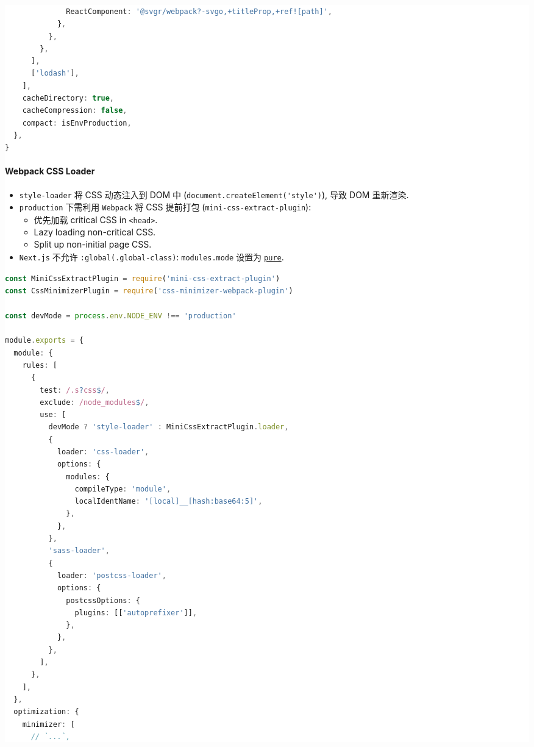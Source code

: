 ```ts
              ReactComponent: '@svgr/webpack?-svgo,+titleProp,+ref![path]',
            },
          },
        },
      ],
      ['lodash'],
    ],
    cacheDirectory: true,
    cacheCompression: false,
    compact: isEnvProduction,
  },
}
```

#### Webpack CSS Loader

- `style-loader` 将 CSS 动态注入到 DOM 中 (`document.createElement('style')`), 导致 DOM 重新渲染.
- `production` 下需利用 `Webpack` 将 CSS 提前打包 (`mini-css-extract-plugin`):
  - 优先加载 critical CSS in `<head>`.
  - Lazy loading non-critical CSS.
  - Split up non-initial page CSS.
- `Next.js` 不允许 `:global(.global-class)`:
  `modules.mode` 设置为 [`pure`](https://github.com/vercel/next.js/blob/v12.1.6/packages/next/build/webpack/config/blocks/css/loaders/modules.ts#L42-L44).

```ts
const MiniCssExtractPlugin = require('mini-css-extract-plugin')
const CssMinimizerPlugin = require('css-minimizer-webpack-plugin')

const devMode = process.env.NODE_ENV !== 'production'

module.exports = {
  module: {
    rules: [
      {
        test: /.s?css$/,
        exclude: /node_modules$/,
        use: [
          devMode ? 'style-loader' : MiniCssExtractPlugin.loader,
          {
            loader: 'css-loader',
            options: {
              modules: {
                compileType: 'module',
                localIdentName: '[local]__[hash:base64:5]',
              },
            },
          },
          'sass-loader',
          {
            loader: 'postcss-loader',
            options: {
              postcssOptions: {
                plugins: [['autoprefixer']],
              },
            },
          },
        ],
      },
    ],
  },
  optimization: {
    minimizer: [
      // `...`,
```